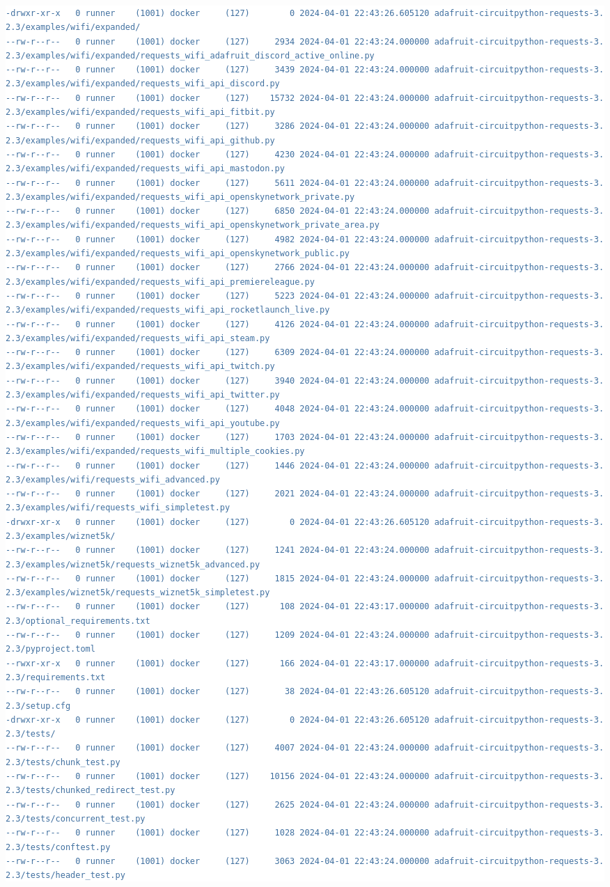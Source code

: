 ```diff
-drwxr-xr-x   0 runner    (1001) docker     (127)        0 2024-04-01 22:43:26.605120 adafruit-circuitpython-requests-3.2.3/examples/wifi/expanded/
--rw-r--r--   0 runner    (1001) docker     (127)     2934 2024-04-01 22:43:24.000000 adafruit-circuitpython-requests-3.2.3/examples/wifi/expanded/requests_wifi_adafruit_discord_active_online.py
--rw-r--r--   0 runner    (1001) docker     (127)     3439 2024-04-01 22:43:24.000000 adafruit-circuitpython-requests-3.2.3/examples/wifi/expanded/requests_wifi_api_discord.py
--rw-r--r--   0 runner    (1001) docker     (127)    15732 2024-04-01 22:43:24.000000 adafruit-circuitpython-requests-3.2.3/examples/wifi/expanded/requests_wifi_api_fitbit.py
--rw-r--r--   0 runner    (1001) docker     (127)     3286 2024-04-01 22:43:24.000000 adafruit-circuitpython-requests-3.2.3/examples/wifi/expanded/requests_wifi_api_github.py
--rw-r--r--   0 runner    (1001) docker     (127)     4230 2024-04-01 22:43:24.000000 adafruit-circuitpython-requests-3.2.3/examples/wifi/expanded/requests_wifi_api_mastodon.py
--rw-r--r--   0 runner    (1001) docker     (127)     5611 2024-04-01 22:43:24.000000 adafruit-circuitpython-requests-3.2.3/examples/wifi/expanded/requests_wifi_api_openskynetwork_private.py
--rw-r--r--   0 runner    (1001) docker     (127)     6850 2024-04-01 22:43:24.000000 adafruit-circuitpython-requests-3.2.3/examples/wifi/expanded/requests_wifi_api_openskynetwork_private_area.py
--rw-r--r--   0 runner    (1001) docker     (127)     4982 2024-04-01 22:43:24.000000 adafruit-circuitpython-requests-3.2.3/examples/wifi/expanded/requests_wifi_api_openskynetwork_public.py
--rw-r--r--   0 runner    (1001) docker     (127)     2766 2024-04-01 22:43:24.000000 adafruit-circuitpython-requests-3.2.3/examples/wifi/expanded/requests_wifi_api_premiereleague.py
--rw-r--r--   0 runner    (1001) docker     (127)     5223 2024-04-01 22:43:24.000000 adafruit-circuitpython-requests-3.2.3/examples/wifi/expanded/requests_wifi_api_rocketlaunch_live.py
--rw-r--r--   0 runner    (1001) docker     (127)     4126 2024-04-01 22:43:24.000000 adafruit-circuitpython-requests-3.2.3/examples/wifi/expanded/requests_wifi_api_steam.py
--rw-r--r--   0 runner    (1001) docker     (127)     6309 2024-04-01 22:43:24.000000 adafruit-circuitpython-requests-3.2.3/examples/wifi/expanded/requests_wifi_api_twitch.py
--rw-r--r--   0 runner    (1001) docker     (127)     3940 2024-04-01 22:43:24.000000 adafruit-circuitpython-requests-3.2.3/examples/wifi/expanded/requests_wifi_api_twitter.py
--rw-r--r--   0 runner    (1001) docker     (127)     4048 2024-04-01 22:43:24.000000 adafruit-circuitpython-requests-3.2.3/examples/wifi/expanded/requests_wifi_api_youtube.py
--rw-r--r--   0 runner    (1001) docker     (127)     1703 2024-04-01 22:43:24.000000 adafruit-circuitpython-requests-3.2.3/examples/wifi/expanded/requests_wifi_multiple_cookies.py
--rw-r--r--   0 runner    (1001) docker     (127)     1446 2024-04-01 22:43:24.000000 adafruit-circuitpython-requests-3.2.3/examples/wifi/requests_wifi_advanced.py
--rw-r--r--   0 runner    (1001) docker     (127)     2021 2024-04-01 22:43:24.000000 adafruit-circuitpython-requests-3.2.3/examples/wifi/requests_wifi_simpletest.py
-drwxr-xr-x   0 runner    (1001) docker     (127)        0 2024-04-01 22:43:26.605120 adafruit-circuitpython-requests-3.2.3/examples/wiznet5k/
--rw-r--r--   0 runner    (1001) docker     (127)     1241 2024-04-01 22:43:24.000000 adafruit-circuitpython-requests-3.2.3/examples/wiznet5k/requests_wiznet5k_advanced.py
--rw-r--r--   0 runner    (1001) docker     (127)     1815 2024-04-01 22:43:24.000000 adafruit-circuitpython-requests-3.2.3/examples/wiznet5k/requests_wiznet5k_simpletest.py
--rw-r--r--   0 runner    (1001) docker     (127)      108 2024-04-01 22:43:17.000000 adafruit-circuitpython-requests-3.2.3/optional_requirements.txt
--rw-r--r--   0 runner    (1001) docker     (127)     1209 2024-04-01 22:43:24.000000 adafruit-circuitpython-requests-3.2.3/pyproject.toml
--rwxr-xr-x   0 runner    (1001) docker     (127)      166 2024-04-01 22:43:17.000000 adafruit-circuitpython-requests-3.2.3/requirements.txt
--rw-r--r--   0 runner    (1001) docker     (127)       38 2024-04-01 22:43:26.605120 adafruit-circuitpython-requests-3.2.3/setup.cfg
-drwxr-xr-x   0 runner    (1001) docker     (127)        0 2024-04-01 22:43:26.605120 adafruit-circuitpython-requests-3.2.3/tests/
--rw-r--r--   0 runner    (1001) docker     (127)     4007 2024-04-01 22:43:24.000000 adafruit-circuitpython-requests-3.2.3/tests/chunk_test.py
--rw-r--r--   0 runner    (1001) docker     (127)    10156 2024-04-01 22:43:24.000000 adafruit-circuitpython-requests-3.2.3/tests/chunked_redirect_test.py
--rw-r--r--   0 runner    (1001) docker     (127)     2625 2024-04-01 22:43:24.000000 adafruit-circuitpython-requests-3.2.3/tests/concurrent_test.py
--rw-r--r--   0 runner    (1001) docker     (127)     1028 2024-04-01 22:43:24.000000 adafruit-circuitpython-requests-3.2.3/tests/conftest.py
--rw-r--r--   0 runner    (1001) docker     (127)     3063 2024-04-01 22:43:24.000000 adafruit-circuitpython-requests-3.2.3/tests/header_test.py
```